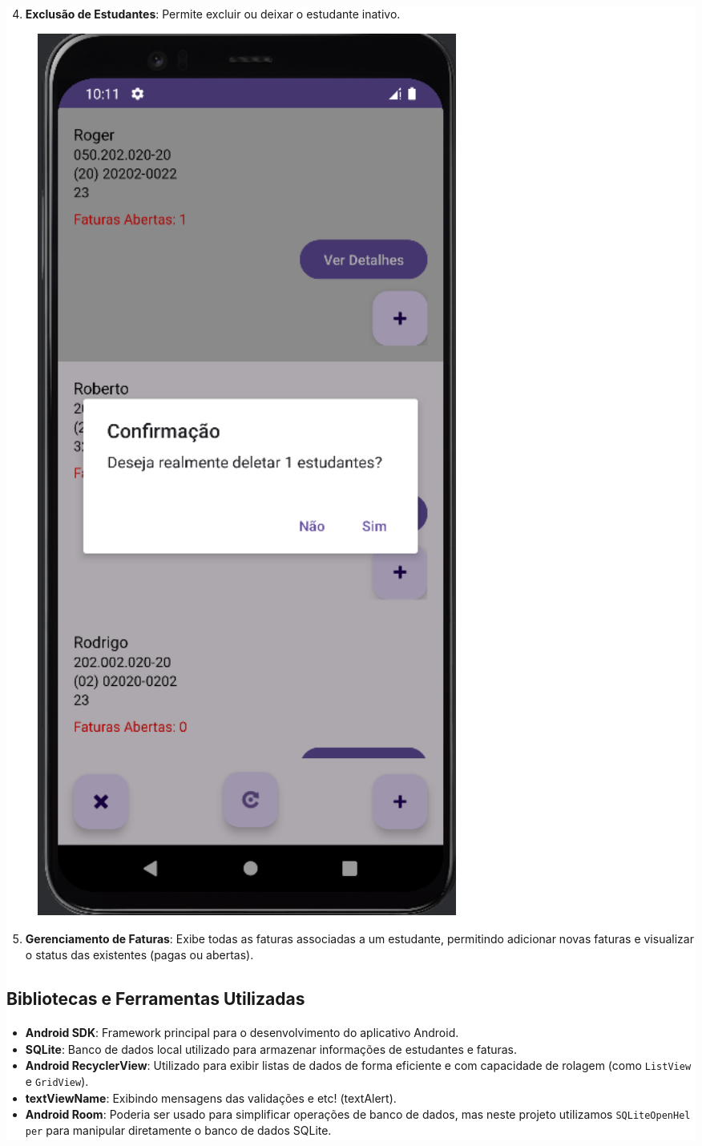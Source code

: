 4. **Exclusão de Estudantes**: Permite excluir ou deixar o estudante inativo.
<img src="Apresentação/Exclusao.png" alt="Exclusão de Estudantes" width="600">

5. **Gerenciamento de Faturas**: Exibe todas as faturas associadas a um estudante, permitindo adicionar novas faturas e visualizar o status das existentes (pagas ou abertas).

## Bibliotecas e Ferramentas Utilizadas

- **Android SDK**: Framework principal para o desenvolvimento do aplicativo Android.
- **SQLite**: Banco de dados local utilizado para armazenar informações de estudantes e faturas.
- **Android RecyclerView**: Utilizado para exibir listas de dados de forma eficiente e com capacidade de rolagem (como `ListView` e `GridView`).
- **textViewName**: Exibindo mensagens das validações e etc! (textAlert).
- **Android Room**: Poderia ser usado para simplificar operações de banco de dados, mas neste projeto utilizamos `SQLiteOpenHelper` para manipular diretamente o banco de dados SQLite.
